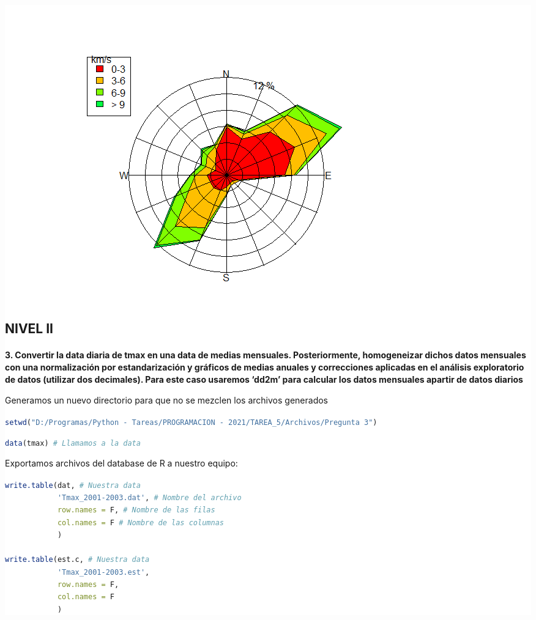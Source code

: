 ![](TAREA5_files/figure-gfm/unnamed-chunk-5-1.png)

## NIVEL II

**3. Convertir la data diaria de tmax en una data de medias mensuales.
Posteriormente, homogeneizar dichos datos mensuales con una
normalización por estandarización y gráficos de medias anuales y
correcciones aplicadas en el análisis exploratorio de datos (utilizar
dos decimales). Para este caso usaremos ‘dd2m’ para calcular los datos
mensuales apartir de datos diarios**

Generamos un nuevo directorio para que no se mezclen los archivos
generados

``` r
setwd("D:/Programas/Python - Tareas/PROGRAMACION - 2021/TAREA_5/Archivos/Pregunta 3")
```

``` r
data(tmax) # Llamamos a la data 
```

Exportamos archivos del database de R a nuestro equipo:

``` r
write.table(dat, # Nuestra data 
            'Tmax_2001-2003.dat', # Nombre del archivo 
            row.names = F, # Nombre de las filas
            col.names = F # Nombre de las columnas
            )

write.table(est.c, # Nuestra data 
            'Tmax_2001-2003.est', 
            row.names = F, 
            col.names = F 
            )
```
